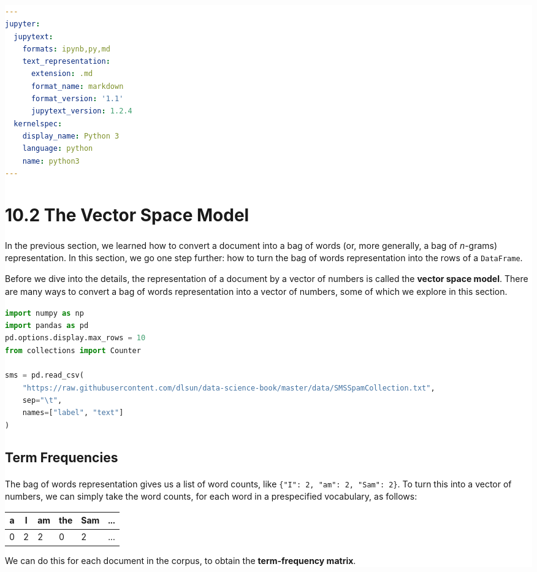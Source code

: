 ```yaml
---
jupyter:
  jupytext:
    formats: ipynb,py,md
    text_representation:
      extension: .md
      format_name: markdown
      format_version: '1.1'
      jupytext_version: 1.2.4
  kernelspec:
    display_name: Python 3
    language: python
    name: python3
---
```


# 10.2 The Vector Space Model

In the previous section, we learned how to convert a document into a bag of words (or, more generally, a bag of $n$-grams) representation. In this section, we go one step further: how to turn the bag of words representation into the rows of a `DataFrame`.

Before we dive into the details, the representation of a document by a vector of numbers is called the **vector space model**. There are many ways to convert a bag of words representation into a vector of numbers, some of which we explore in this section.

```python
import numpy as np
import pandas as pd
pd.options.display.max_rows = 10
from collections import Counter

sms = pd.read_csv(
    "https://raw.githubusercontent.com/dlsun/data-science-book/master/data/SMSSpamCollection.txt", 
    sep="\t",
    names=["label", "text"]
)
```

## Term Frequencies

The bag of words representation gives us a list of word counts, like `{"I": 2, "am": 2, "Sam": 2}`. To turn this into a vector of numbers, we can simply take the word counts, for each word in a prespecified vocabulary, as follows:

| a | I | am | the | Sam | ... |
|---|---|----|-----|-----|-----|
| 0 | 2 | 2  |  0  | 2   | ... |

We can do this for each document in the corpus, to obtain the **term-frequency matrix**.
